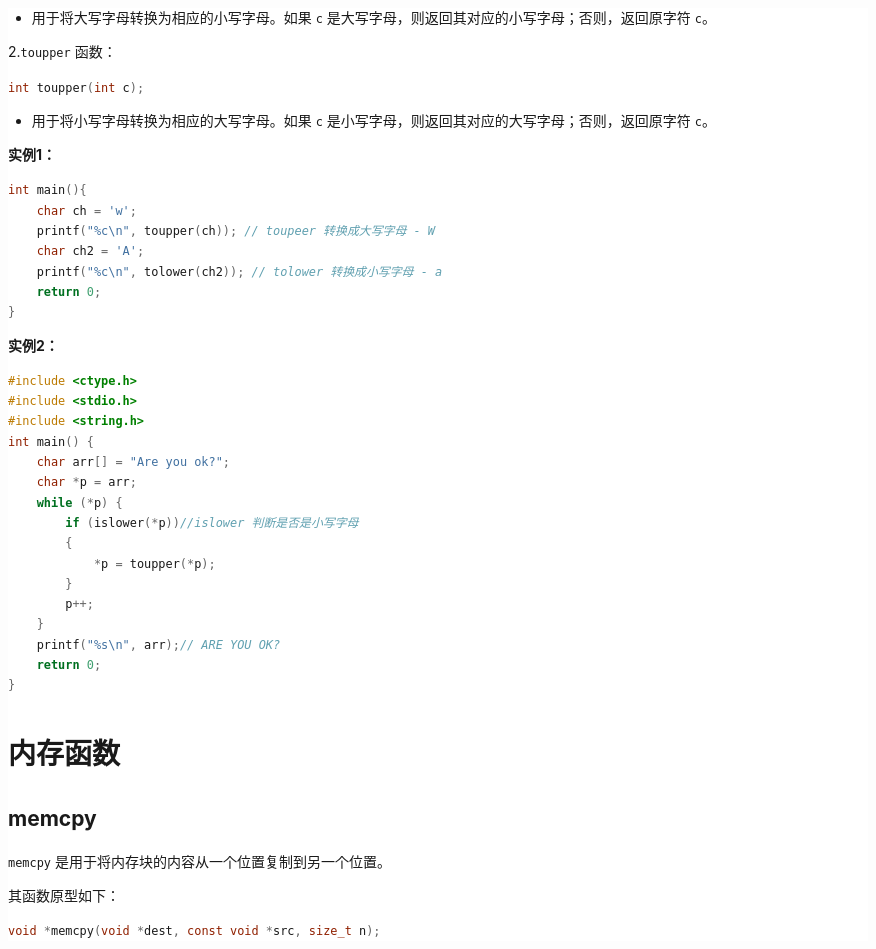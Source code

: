 - 用于将大写字母转换为相应的小写字母。如果 `c` 是大写字母，则返回其对应的小写字母；否则，返回原字符 `c`。

2.`toupper` 函数：

```c
int toupper(int c);
```

- 用于将小写字母转换为相应的大写字母。如果 `c` 是小写字母，则返回其对应的大写字母；否则，返回原字符 `c`。

**实例1：**

```c
int main(){
    char ch = 'w';
    printf("%c\n", toupper(ch)); // toupeer 转换成大写字母 - W
    char ch2 = 'A';
    printf("%c\n", tolower(ch2)); // tolower 转换成小写字母 - a
    return 0;
}
```

**实例2：**

```c
#include <ctype.h>
#include <stdio.h>
#include <string.h>
int main() {
    char arr[] = "Are you ok?";
    char *p = arr;
    while (*p) {
        if (islower(*p))//islower 判断是否是小写字母
        {
            *p = toupper(*p);
        }
        p++;
    }
    printf("%s\n", arr);// ARE YOU OK?
    return 0;
}
```



# 内存函数

## memcpy

`memcpy` 是用于将内存块的内容从一个位置复制到另一个位置。

其函数原型如下：

```c
void *memcpy(void *dest, const void *src, size_t n);
```
